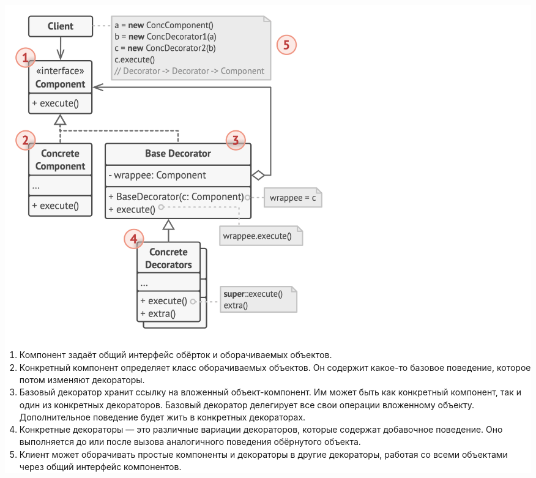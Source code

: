 <img src="/img/design_pattern/design_patterns/decorator_structure.png" alt="factory_method" style="width: 100%; max-width: 550px">

1. Компонент задаёт общий интерфейс обёрток и оборачиваемых объектов.
2. Конкретный компонент определяет класс оборачиваемых объектов. Он содержит
   какое-то базовое поведение, которое потом изменяют декораторы.
3. Базовый декоратор хранит ссылку на вложенный объект-компонент. Им может быть
   как конкретный компонент, так и один из конкретных декораторов. Базовый
   декоратор делегирует все свои операции вложенному объекту. Дополнительное
   поведение будет жить в конкретных декораторах.
4. Конкретные декораторы — это различные вариации декораторов, которые содержат
   добавочное поведение. Оно выполняется до или после вызова аналогичного
   поведения обёрнутого объекта.
5. Клиент может оборачивать простые компоненты и декораторы в другие декораторы,
   работая со всеми объектами через общий интерфейс компонентов.
